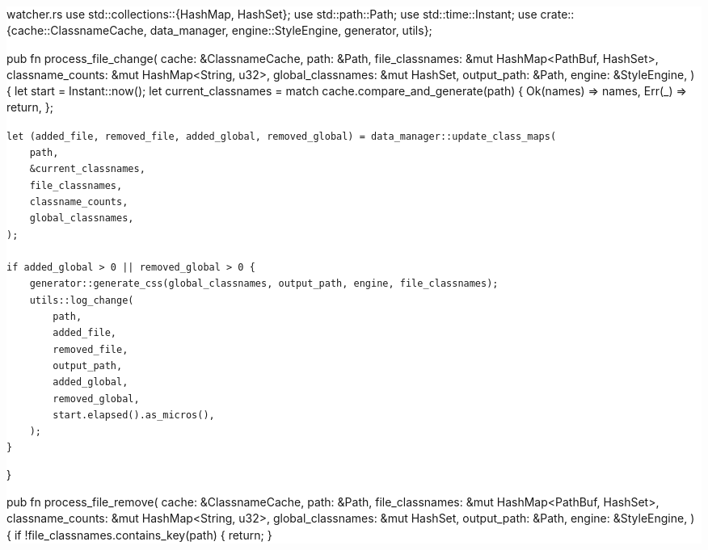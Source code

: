 watcher.rs
use std::collections::{HashMap, HashSet};
use std::path::Path;
use std::time::Instant;
use crate::{cache::ClassnameCache, data_manager, engine::StyleEngine, generator, utils};

pub fn process_file_change(
    cache: &ClassnameCache,
    path: &Path,
    file_classnames: &mut HashMap<PathBuf, HashSet<String>>,
    classname_counts: &mut HashMap<String, u32>,
    global_classnames: &mut HashSet<String>,
    output_path: &Path,
    engine: &StyleEngine,
) {
    let start = Instant::now();
    let current_classnames = match cache.compare_and_generate(path) {
        Ok(names) => names,
        Err(_) => return,
    };

    let (added_file, removed_file, added_global, removed_global) = data_manager::update_class_maps(
        path,
        &current_classnames,
        file_classnames,
        classname_counts,
        global_classnames,
    );

    if added_global > 0 || removed_global > 0 {
        generator::generate_css(global_classnames, output_path, engine, file_classnames);
        utils::log_change(
            path,
            added_file,
            removed_file,
            output_path,
            added_global,
            removed_global,
            start.elapsed().as_micros(),
        );
    }
}

pub fn process_file_remove(
    cache: &ClassnameCache,
    path: &Path,
    file_classnames: &mut HashMap<PathBuf, HashSet<String>>,
    classname_counts: &mut HashMap<String, u32>,
    global_classnames: &mut HashSet<String>,
    output_path: &Path,
    engine: &StyleEngine,
) {
    if !file_classnames.contains_key(path) {
        return;
    }
